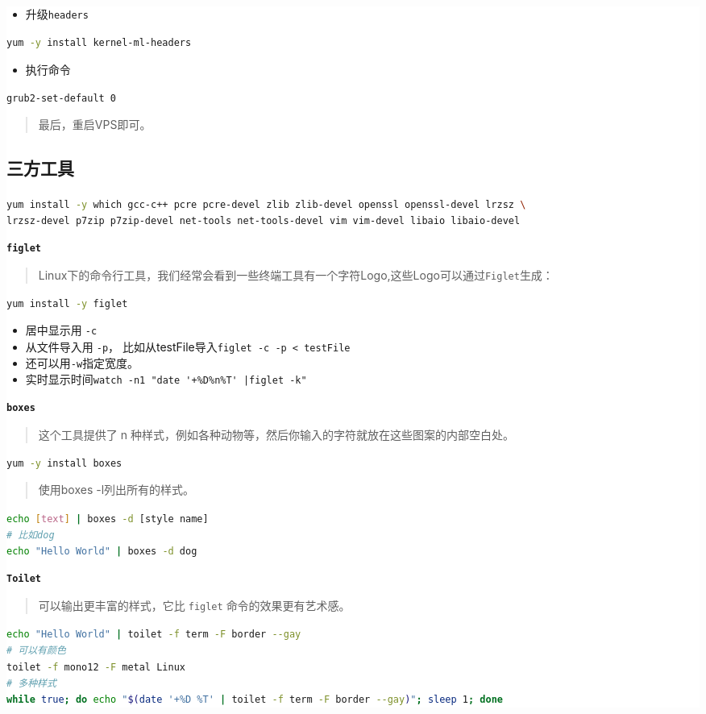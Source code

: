 - 升级`headers`

```bash
yum -y install kernel-ml-headers
```

- 执行命令

```bash
grub2-set-default 0
```

> 最后，重启VPS即可。





## 三方工具

```bash
yum install -y which gcc-c++ pcre pcre-devel zlib zlib-devel openssl openssl-devel lrzsz \
lrzsz-devel p7zip p7zip-devel net-tools net-tools-devel vim vim-devel libaio libaio-devel
```

**`figlet`**

> Linux下的命令行工具，我们经常会看到一些终端工具有一个字符Logo,这些Logo可以通过`Figlet`生成：

```bash
yum install -y figlet
```

- 居中显示用 `-c`
- 从文件导入用 `-p`， 比如从testFile导入`figlet -c -p < testFile`
- 还可以用`-w`指定宽度。
- 实时显示时间`watch -n1 "date '+%D%n%T' |figlet -k"`


**`boxes`**

> 这个工具提供了 n 种样式，例如各种动物等，然后你输入的字符就放在这些图案的内部空白处。

```bash
yum -y install boxes
```

> 使用boxes -l列出所有的样式。

```bash
echo [text] | boxes -d [style name]
# 比如dog
echo "Hello World" | boxes -d dog
```

**`Toilet`**

> 可以输出更丰富的样式，它比 `figlet` 命令的效果更有艺术感。

```bash
echo "Hello World" | toilet -f term -F border --gay
# 可以有颜色
toilet -f mono12 -F metal Linux
# 多种样式
while true; do echo "$(date '+%D %T' | toilet -f term -F border --gay)"; sleep 1; done
```
